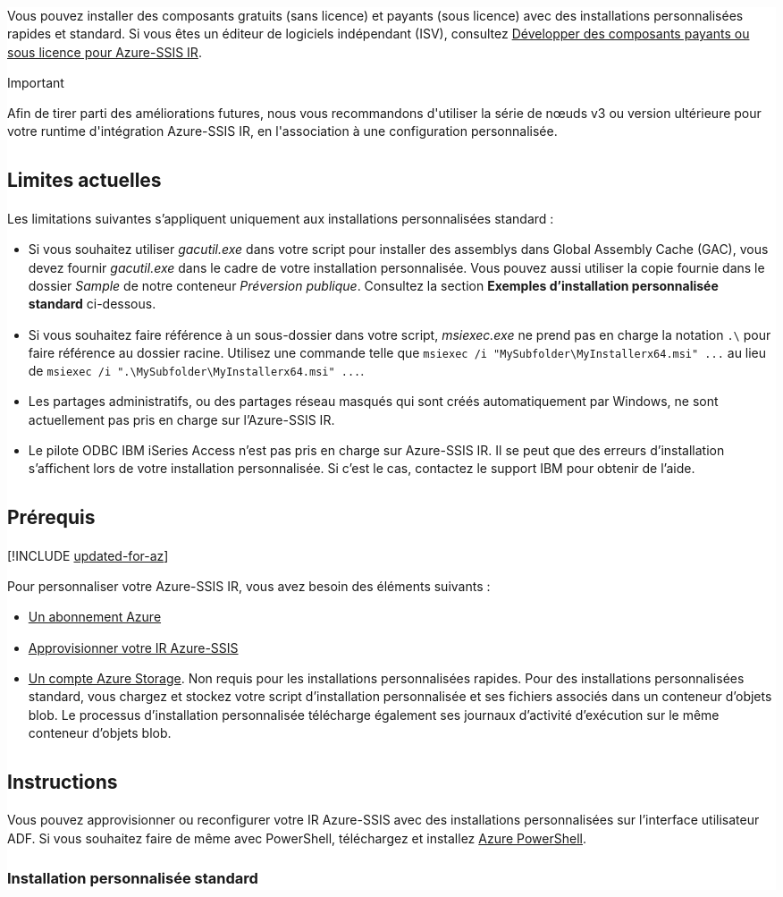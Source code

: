 Vous pouvez installer des composants gratuits (sans licence) et payants (sous licence) avec des installations personnalisées rapides et standard. Si vous êtes un éditeur de logiciels indépendant (ISV), consultez [Développer des composants payants ou sous licence pour Azure-SSIS IR](how-to-develop-azure-ssis-ir-licensed-components.md).

> [!IMPORTANT]
> Afin de tirer parti des améliorations futures, nous vous recommandons d'utiliser la série de nœuds v3 ou version ultérieure pour votre runtime d'intégration Azure-SSIS IR, en l'association à une configuration personnalisée.

## <a name="current-limitations"></a>Limites actuelles

Les limitations suivantes s’appliquent uniquement aux installations personnalisées standard :

- Si vous souhaitez utiliser *gacutil.exe* dans votre script pour installer des assemblys dans Global Assembly Cache (GAC), vous devez fournir *gacutil.exe* dans le cadre de votre installation personnalisée. Vous pouvez aussi utiliser la copie fournie dans le dossier *Sample* de notre conteneur *Préversion publique*. Consultez la section **Exemples d’installation personnalisée standard** ci-dessous.

- Si vous souhaitez faire référence à un sous-dossier dans votre script, *msiexec.exe* ne prend pas en charge la notation `.\` pour faire référence au dossier racine. Utilisez une commande telle que `msiexec /i "MySubfolder\MyInstallerx64.msi" ...` au lieu de `msiexec /i ".\MySubfolder\MyInstallerx64.msi" ...`.

- Les partages administratifs, ou des partages réseau masqués qui sont créés automatiquement par Windows, ne sont actuellement pas pris en charge sur l’Azure-SSIS IR.

- Le pilote ODBC IBM iSeries Access n’est pas pris en charge sur Azure-SSIS IR. Il se peut que des erreurs d’installation s’affichent lors de votre installation personnalisée. Si c’est le cas, contactez le support IBM pour obtenir de l’aide.

## <a name="prerequisites"></a>Prérequis

[!INCLUDE [updated-for-az](../../includes/updated-for-az.md)]

Pour personnaliser votre Azure-SSIS IR, vous avez besoin des éléments suivants :

- [Un abonnement Azure](https://azure.microsoft.com/)

- [Approvisionner votre IR Azure-SSIS](./tutorial-deploy-ssis-packages-azure.md)

- [Un compte Azure Storage](https://azure.microsoft.com/services/storage/). Non requis pour les installations personnalisées rapides. Pour des installations personnalisées standard, vous chargez et stockez votre script d’installation personnalisée et ses fichiers associés dans un conteneur d’objets blob. Le processus d’installation personnalisée télécharge également ses journaux d’activité d’exécution sur le même conteneur d’objets blob.

## <a name="instructions"></a>Instructions

Vous pouvez approvisionner ou reconfigurer votre IR Azure-SSIS avec des installations personnalisées sur l’interface utilisateur ADF. Si vous souhaitez faire de même avec PowerShell, téléchargez et installez [Azure PowerShell](/powershell/azure/install-az-ps).

### <a name="standard-custom-setup"></a>Installation personnalisée standard
